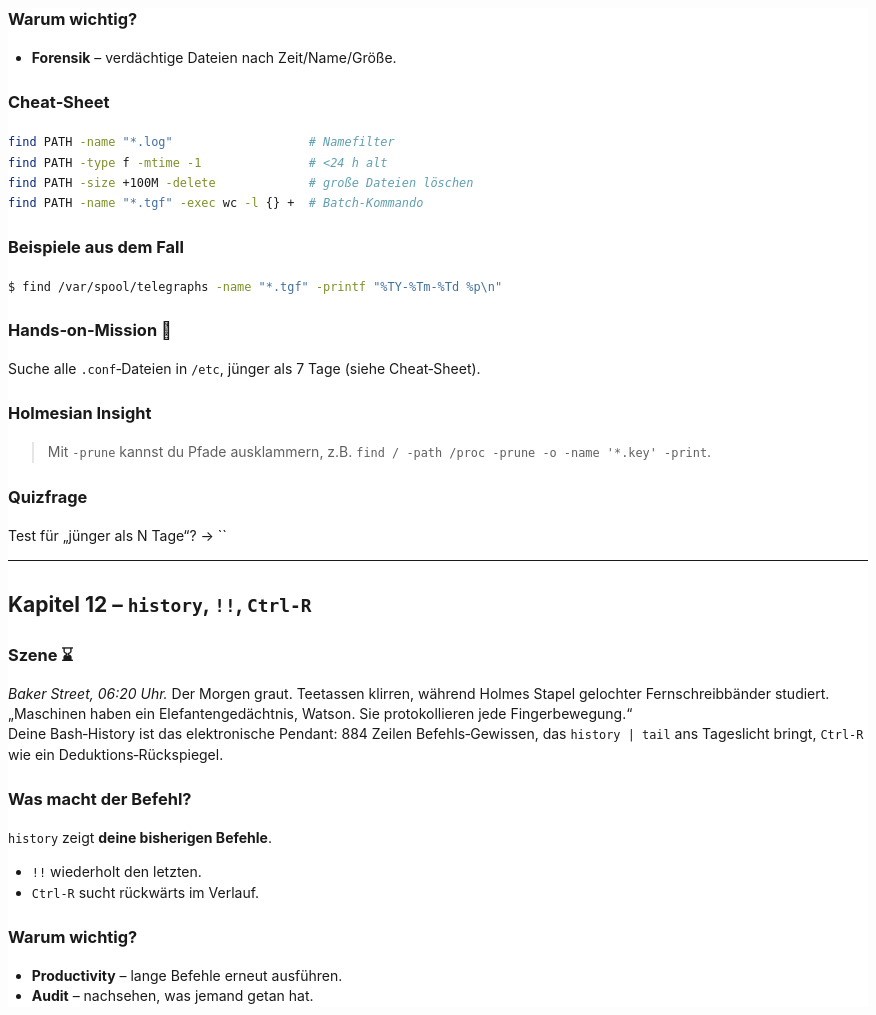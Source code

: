 ### Warum wichtig?

- **Forensik** – verdächtige Dateien nach Zeit/Name/Größe.

### Cheat‑Sheet

```bash
find PATH -name "*.log"                   # Namefilter
find PATH -type f -mtime -1               # <24 h alt
find PATH -size +100M -delete             # große Dateien löschen
find PATH -name "*.tgf" -exec wc -l {} +  # Batch‑Kommando
```

### Beispiele aus dem Fall

```bash
$ find /var/spool/telegraphs -name "*.tgf" -printf "%TY-%Tm-%Td %p\n"
```

### Hands‑on‑Mission 🐶

Suche alle `.conf`‑Dateien in `/etc`, jünger als 7 Tage (siehe Cheat‑Sheet).

### Holmesian Insight

> Mit `-prune` kannst du Pfade ausklammern, z.B. `find / -path /proc -prune -o -name '*.key' -print`.

### Quizfrage

Test für „jünger als N Tage“? → ``

---

## Kapitel 12 – `history`, `!!`, `Ctrl‑R`

### Szene ⌛

*Baker Street, 06:20 Uhr.* Der Morgen graut. Teetassen klirren, während Holmes Stapel gelochter Fern­schreibbänder studiert. „Maschinen haben ein Elefanten­gedächtnis, Watson. Sie protokollieren jede Finger­bewegung.“  
Deine Bash‑History ist das elektronische Pendant: 884 Zeilen Befehls‑Gewissen, das `history | tail` ans Tageslicht bringt, `Ctrl‑R` wie ein Deduktions‑Rückspiegel.

### Was macht der Befehl?

`history` zeigt **deine bisherigen Befehle**.  
* `!!` wiederholt den letzten.  
* `Ctrl‑R` sucht rückwärts im Verlauf.

### Warum wichtig?

- **Productivity** – lange Befehle erneut ausführen.
- **Audit** – nachsehen, was jemand getan hat.

